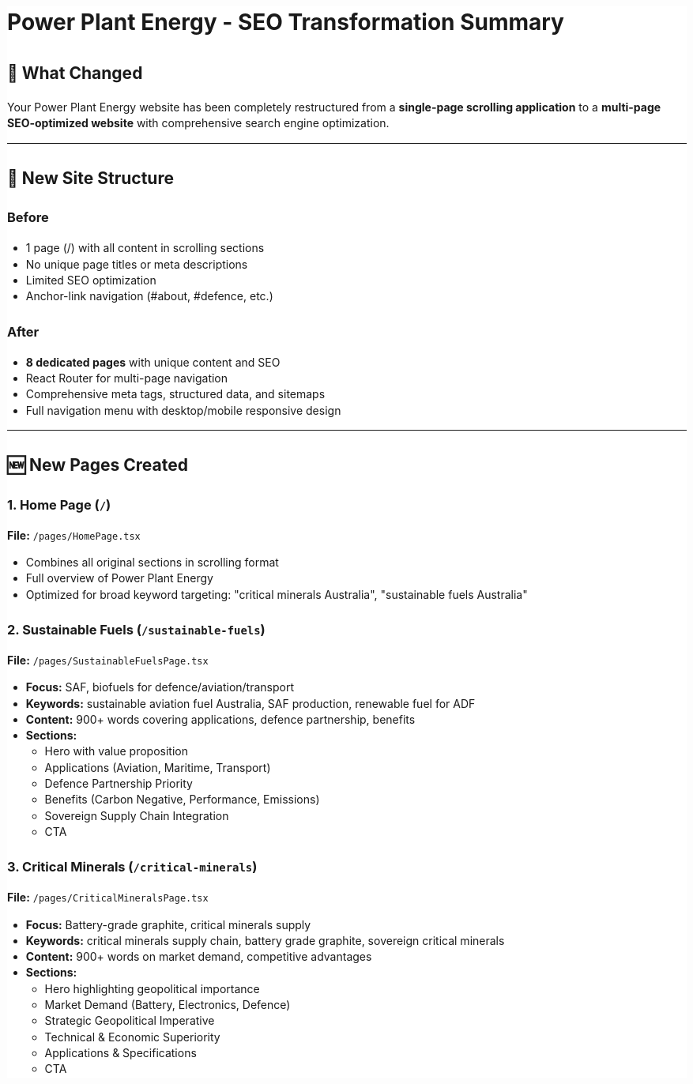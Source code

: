 # Power Plant Energy - SEO Transformation Summary

## 🎯 What Changed

Your Power Plant Energy website has been completely restructured from a **single-page scrolling application** to a **multi-page SEO-optimized website** with comprehensive search engine optimization.

---

## 📄 New Site Structure

### Before
- 1 page (/) with all content in scrolling sections
- No unique page titles or meta descriptions
- Limited SEO optimization
- Anchor-link navigation (#about, #defence, etc.)

### After
- **8 dedicated pages** with unique content and SEO
- React Router for multi-page navigation
- Comprehensive meta tags, structured data, and sitemaps
- Full navigation menu with desktop/mobile responsive design

---

## 🆕 New Pages Created

### 1. Home Page (`/`)
**File:** `/pages/HomePage.tsx`
- Combines all original sections in scrolling format
- Full overview of Power Plant Energy
- Optimized for broad keyword targeting: "critical minerals Australia", "sustainable fuels Australia"

### 2. Sustainable Fuels (`/sustainable-fuels`)
**File:** `/pages/SustainableFuelsPage.tsx`
- **Focus:** SAF, biofuels for defence/aviation/transport
- **Keywords:** sustainable aviation fuel Australia, SAF production, renewable fuel for ADF
- **Content:** 900+ words covering applications, defence partnership, benefits
- **Sections:**
  - Hero with value proposition
  - Applications (Aviation, Maritime, Transport)
  - Defence Partnership Priority
  - Benefits (Carbon Negative, Performance, Emissions)
  - Sovereign Supply Chain Integration
  - CTA

### 3. Critical Minerals (`/critical-minerals`)
**File:** `/pages/CriticalMineralsPage.tsx`
- **Focus:** Battery-grade graphite, critical minerals supply
- **Keywords:** critical minerals supply chain, battery grade graphite, sovereign critical minerals
- **Content:** 900+ words on market demand, competitive advantages
- **Sections:**
  - Hero highlighting geopolitical importance
  - Market Demand (Battery, Electronics, Defence)
  - Strategic Geopolitical Imperative
  - Technical & Economic Superiority
  - Applications & Specifications
  - CTA
